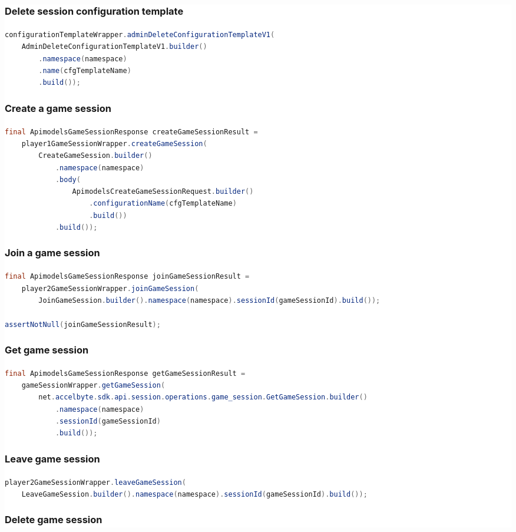 ### Delete session configuration template

```java
configurationTemplateWrapper.adminDeleteConfigurationTemplateV1(
    AdminDeleteConfigurationTemplateV1.builder()
        .namespace(namespace)
        .name(cfgTemplateName)
        .build());
```

### Create a game session

```java
final ApimodelsGameSessionResponse createGameSessionResult =
    player1GameSessionWrapper.createGameSession(
        CreateGameSession.builder()
            .namespace(namespace)
            .body(
                ApimodelsCreateGameSessionRequest.builder()
                    .configurationName(cfgTemplateName)
                    .build())
            .build());
```

### Join a game session

```java
final ApimodelsGameSessionResponse joinGameSessionResult =
    player2GameSessionWrapper.joinGameSession(
        JoinGameSession.builder().namespace(namespace).sessionId(gameSessionId).build());

assertNotNull(joinGameSessionResult);
```

### Get game session

```java
final ApimodelsGameSessionResponse getGameSessionResult =
    gameSessionWrapper.getGameSession(
        net.accelbyte.sdk.api.session.operations.game_session.GetGameSession.builder()
            .namespace(namespace)
            .sessionId(gameSessionId)
            .build());
```

### Leave game session

```java
player2GameSessionWrapper.leaveGameSession(
    LeaveGameSession.builder().namespace(namespace).sessionId(gameSessionId).build());
```

### Delete game session
